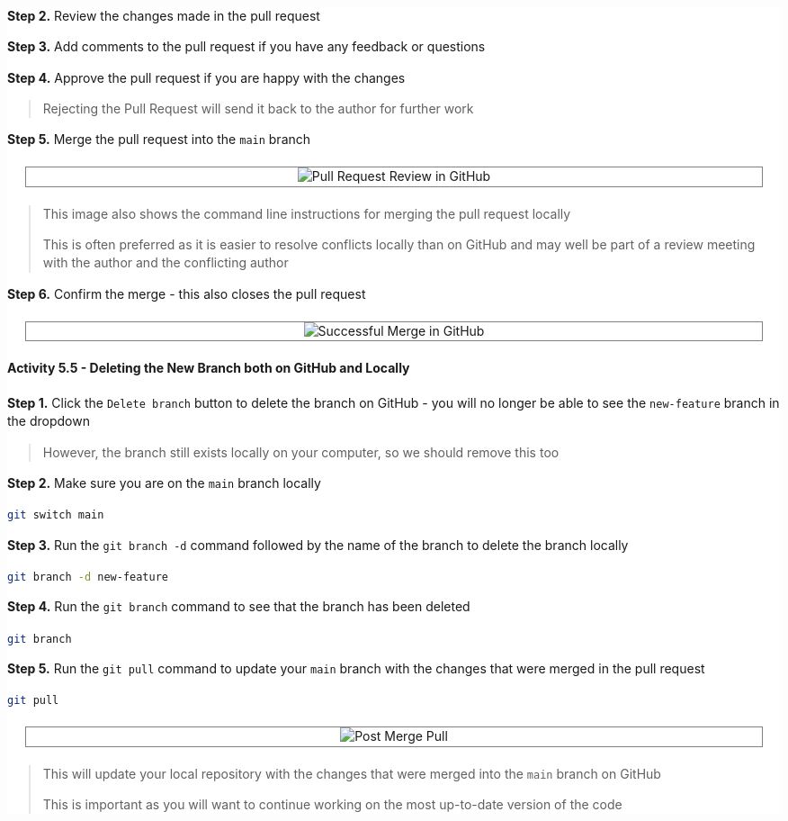 **Step 2.** Review the changes made in the pull request

**Step 3.** Add comments to the pull request if you have any feedback or questions

**Step 4.** Approve the pull request if you are happy with the changes

> Rejecting the Pull Request will send it back to the author for further work

**Step 5.** Merge the pull request into the `main` branch

<div style="border: 1px solid rgb(128, 128, 128); margin: 20px; text-align: center;">
    <img src="images/pull-request-review.png" alt="Pull Request Review in GitHub" title="Pull Request Review in GitHub"/>
</div>

> This image also shows the command line instructions for merging the pull request locally
>
> This is often preferred as it is easier to resolve conflicts locally than on GitHub and may well be part of a review meeting with the author and the conflicting author

**Step 6.** Confirm the merge - this also closes the pull request

<div style="border: 1px solid rgb(128, 128, 128); margin: 20px; text-align: center;">
    <img src="images/merge-success.png" alt="Successful Merge in GitHub" title="Successful Merge in GitHub"/>
</div>

#### Activity 5.5 - Deleting the New Branch both on GitHub and Locally

**Step 1.** Click the `Delete branch` button to delete the branch on GitHub - you will no longer be able to see the `new-feature` branch in the dropdown

> However, the branch still exists locally on your computer, so we should remove this too

**Step 2.** Make sure you are on the `main` branch locally

```bash
git switch main
```

**Step 3.** Run the `git branch -d` command followed by the name of the branch to delete the branch locally

```bash
git branch -d new-feature
```

**Step 4.** Run the `git branch` command to see that the branch has been deleted

```bash
git branch
```

**Step 5.** Run the `git pull` command to update your `main` branch with the changes that were merged in the pull request

```bash
git pull
```

<div style="border: 1px solid rgb(128, 128, 128); margin: 20px; text-align: center;">
    <img src="images/post-merge-pull.png" alt="Post Merge Pull" title="Post Merge Pull"/>
</div>

> This will update your local repository with the changes that were merged into the `main` branch on GitHub
>
> This is important as you will want to continue working on the most up-to-date version of the code
